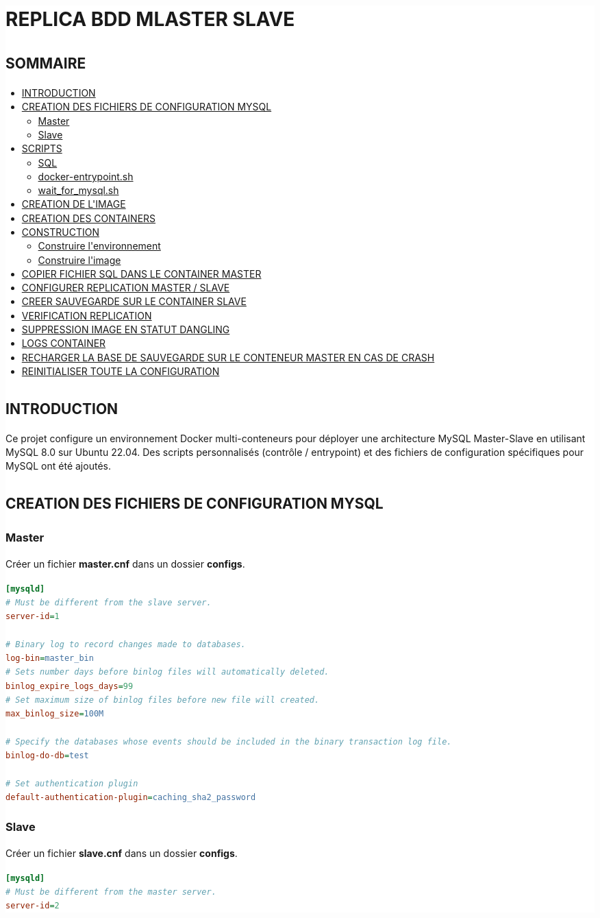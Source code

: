 # REPLICA BDD MLASTER SLAVE

## SOMMAIRE
- [INTRODUCTION](#introduction)
- [CREATION DES FICHIERS DE CONFIGURATION MYSQL](#creation-des-fichiers-de-configuration-mysql)
  - [Master](#master)
  - [Slave](#slave)
- [SCRIPTS](#scripts)
  - [SQL](#sql)
  - [docker-entrypoint.sh](#docker-entrypointsh)
  - [wait_for_mysql.sh](#wait_for_mysqlsh)
- [CREATION DE L'IMAGE](#creation-de-limage)
- [CREATION DES CONTAINERS](#creation-des-containers)
- [CONSTRUCTION](#construction)
  - [Construire l'environnement](#construire-lenvironnement)
  - [Construire l'image](#construire-limage)
- [COPIER FICHIER SQL DANS LE CONTAINER MASTER](#copier-fichier-sql-dans-le-container-master)
- [CONFIGURER REPLICATION MASTER / SLAVE](#configurer-replication-masterslave)
- [CREER SAUVEGARDE SUR LE CONTAINER SLAVE](#creer-sauvegarde-sur-le-container-slave)
- [VERIFICATION REPLICATION](#verification-replication)
- [SUPPRESSION IMAGE EN STATUT DANGLING](#suppression-image-en-statut-dangling)
- [LOGS CONTAINER](#logs-container)
- [RECHARGER LA BASE DE SAUVEGARDE SUR LE CONTENEUR MASTER EN CAS DE CRASH](#recharger-la-base-de-sauvegarde-sur-le-conteneur-master-en-cas-de-crash)
- [REINITIALISER TOUTE LA CONFIGURATION](#reinitialiser-toute-la-configuration)

## INTRODUCTION
Ce projet configure un environnement Docker multi-conteneurs pour déployer une architecture MySQL Master-Slave en utilisant MySQL 8.0 sur Ubuntu 22.04. Des scripts personnalisés (contrôle / entrypoint) et des fichiers de configuration spécifiques pour MySQL ont été ajoutés.

## CREATION DES FICHIERS DE CONFIGURATION MYSQL
### Master
Créer un fichier **master.cnf** dans un dossier **configs**.
```ini
[mysqld]
# Must be different from the slave server.
server-id=1

# Binary log to record changes made to databases.
log-bin=master_bin
# Sets number days before binlog files will automatically deleted.
binlog_expire_logs_days=99
# Set maximum size of binlog files before new file will created.
max_binlog_size=100M

# Specify the databases whose events should be included in the binary transaction log file.
binlog-do-db=test

# Set authentication plugin
default-authentication-plugin=caching_sha2_password
```
### Slave
Créer un fichier **slave.cnf** dans un dossier **configs**.
```ini
[mysqld]
# Must be different from the master server.
server-id=2

```
